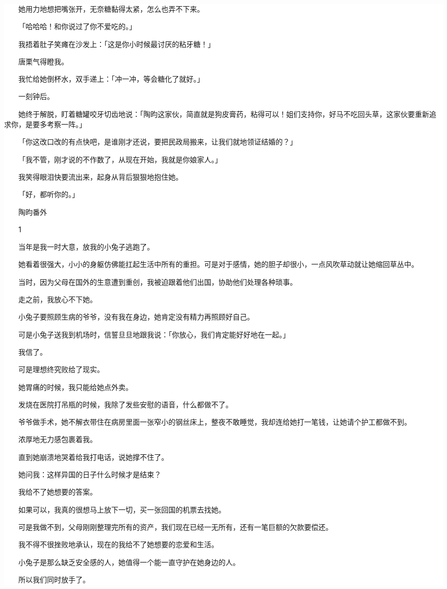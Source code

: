 &emsp;&emsp;她用力地想把嘴张开，无奈糖黏得太紧，怎么也弄不下来。  
  
&emsp;&emsp;「哈哈哈！和你说过了你不爱吃的。」  
  
&emsp;&emsp;我捂着肚子笑瘫在沙发上：「这是你小时候最讨厌的粘牙糖！」  
  
&emsp;&emsp;唐栗气得瞪我。  
  
&emsp;&emsp;我忙给她倒杯水，双手递上：「冲一冲，等会糖化了就好。」  
  
&emsp;&emsp;一刻钟后。  
  
&emsp;&emsp;她终于解脱，盯着糖罐咬牙切齿地说：「陶昀这家伙，简直就是狗皮膏药，粘得可以！姐们支持你，好马不吃回头草，这家伙要重新追求你，是要多考察一阵。」  
  
&emsp;&emsp;「你这改口改的有点快吧，是谁刚才还说，要把民政局搬来，让我们就地领证结婚的？」  
  
&emsp;&emsp;「我不管，刚才说的不作数了，从现在开始，我就是你娘家人。」  
  
&emsp;&emsp;我笑得眼泪快要流出来，起身从背后狠狠地抱住她。  
  
&emsp;&emsp;「好，都听你的。」  
  
&emsp;&emsp;陶昀番外  
  
&emsp;&emsp;1  
  
&emsp;&emsp;当年是我一时大意，放我的小兔子逃跑了。  
  
&emsp;&emsp;她看着很强大，小小的身躯仿佛能扛起生活中所有的重担。可是对于感情，她的胆子却很小，一点风吹草动就让她缩回草丛中。  
  
&emsp;&emsp;当时，因为父母在国外的生意遭到重创，我被迫跟着他们出国，协助他们处理各种琐事。  
  
&emsp;&emsp;走之前，我放心不下她。  
  
&emsp;&emsp;小兔子要照顾生病的爷爷，没有我在身边，她肯定没有精力再照顾好自己。  
  
&emsp;&emsp;可是小兔子送我到机场时，信誓旦旦地跟我说：「你放心，我们肯定能好好地在一起。」  
  
&emsp;&emsp;我信了。  
  
&emsp;&emsp;可是理想终究败给了现实。  
  
&emsp;&emsp;她胃痛的时候，我只能给她点外卖。  
  
&emsp;&emsp;发烧在医院打吊瓶的时候，我除了发些安慰的语音，什么都做不了。  
  
&emsp;&emsp;爷爷做手术，她不解衣带住在病房里面一张窄小的钢丝床上，整夜不敢睡觉，我却连给她打一笔钱，让她请个护工都做不到。  
  
&emsp;&emsp;浓厚地无力感包裹着我。  
  
&emsp;&emsp;直到她崩溃地哭着给我打电话，说她撑不住了。  
  
&emsp;&emsp;她问我：这样异国的日子什么时候才是结束？  
  
&emsp;&emsp;我给不了她想要的答案。  
  
&emsp;&emsp;如果可以，我真的很想马上放下一切，买一张回国的机票去找她。  
  
&emsp;&emsp;可是我做不到，父母刚刚整理完所有的资产，我们现在已经一无所有，还有一笔巨额的欠款要偿还。  
  
&emsp;&emsp;我不得不很挫败地承认，现在的我给不了她想要的恋爱和生活。  
  
&emsp;&emsp;小兔子是那么缺乏安全感的人，她值得一个能一直守护在她身边的人。  
  
&emsp;&emsp;所以我们同时放手了。  
  